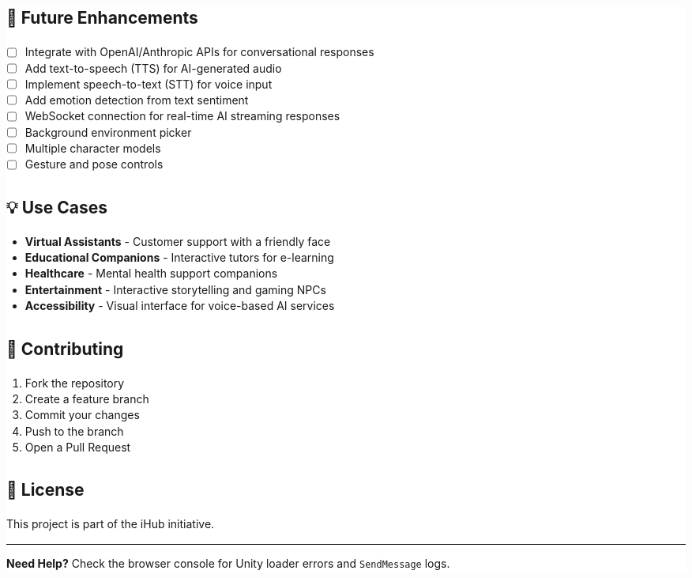 ## 🚀 Future Enhancements

- [ ] Integrate with OpenAI/Anthropic APIs for conversational responses
- [ ] Add text-to-speech (TTS) for AI-generated audio
- [ ] Implement speech-to-text (STT) for voice input
- [ ] Add emotion detection from text sentiment
- [ ] WebSocket connection for real-time AI streaming responses
- [ ] Background environment picker
- [ ] Multiple character models
- [ ] Gesture and pose controls

## 💡 Use Cases

- **Virtual Assistants** - Customer support with a friendly face
- **Educational Companions** - Interactive tutors for e-learning
- **Healthcare** - Mental health support companions
- **Entertainment** - Interactive storytelling and gaming NPCs
- **Accessibility** - Visual interface for voice-based AI services

## 🤝 Contributing

1. Fork the repository
2. Create a feature branch
3. Commit your changes
4. Push to the branch
5. Open a Pull Request

## 📄 License

This project is part of the iHub initiative.

---

**Need Help?** Check the browser console for Unity loader errors and `SendMessage` logs.
